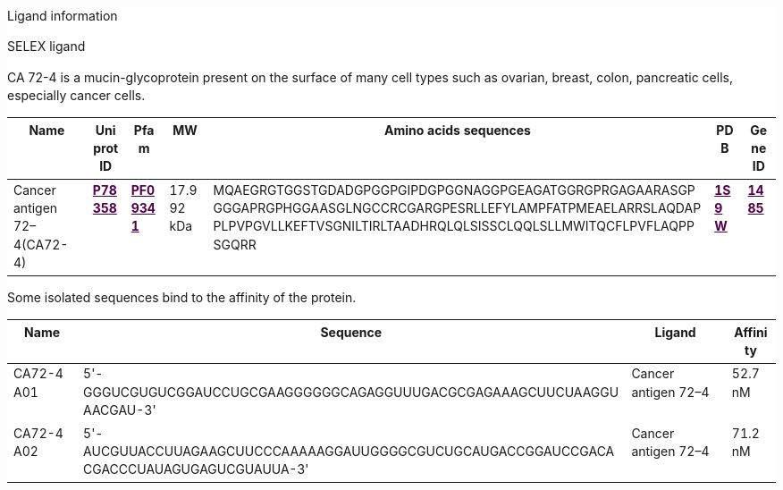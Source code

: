 
<font ><p class="header_box" id="ligand-recognition">Ligand information</p></font>  

<p class="blowheader_box">SELEX ligand</p>
<p>CA 72-4 is a mucin-glycoprotein present on the surface of many cell types such as ovarian, breast, colon, pancreatic cells, especially cancer cells.</p>
<table class="table table-bordered" style="table-layout:fixed;width:1000px;margin-left:auto;margin-right:auto;" >
  <thead>
      <tr>
        <th onclick="sortTable(0)">Name</th>
        <th onclick="sortTable(1)">Uniprot ID</th>
        <th onclick="sortTable(2)">Pfam</th>
        <th onclick="sortTable(3)">MW</th>
        <th onclick="sortTable(4)">Amino acids sequences</th>
        <th onclick="sortTable(5)">PDB</th>
        <th onclick="sortTable(6)">Gene ID</th>
      </tr>
  </thead>
    <tbody>
      <tr>
        <td name="td0">Cancer antigen 72–4(CA72-4)</td>
        <td name="td1"><a href="https://www.uniprot.org/uniprotkb/P78358/entry" target="_blank" style="color:#520049"><b>P78358</b></a></td>
        <td name="td2"><a href="https://www.ebi.ac.uk/interpro/entry/pfam/PF09341/" target="_blank" style="color:#520049"><b>PF09341</b></a></td>
        <td name="td3">17.992 kDa</td>
        <td name="td4">MQAEGRGTGGSTGDADGPGGPGIPDGPGGNAGGPGEAGATGGRGPRGAGAARASGPGGGAPRGPHGGAASGLNGCCRCGARGPESRLLEFYLAMPFATPMEAELARRSLAQDAPPLPVPGVLLKEFTVSGNILTIRLTAADHRQLQLSISSCLQQLSLLMWITQCFLPVFLAQPPSGQRR</td>
        <td name="td5"><a href="https://www.rcsb.org/structure/1S9W" target="_blank" style="color:#520049"><b>1S9W</b></a></td>
        <td name="td6"><a href="https://www.ncbi.nlm.nih.gov/gene/1485" target="_blank" style="color:#520049"><b>1485</b></a></td>
      </tr>
	  </tbody>
  </table>

<p>Some isolated sequences bind to the affinity of the protein.</p>
<table class="table table-bordered" style="table-layout:fixed;width:1000px;margin-left:auto;margin-right:auto;" >
  <thead>
      <tr>
        <th onclick="sortTable(0)">Name</th>
        <th onclick="sortTable(1)">Sequence</th>
        <th onclick="sortTable(2)">Ligand</th>
        <th onclick="sortTable(3)">Affinity</th>
      </tr>
  </thead>
    <tbody>
      <tr>
        <td name="td0">CA72-4 A01</td>
        <td name="td1">5'-GGGUCGUGUCGGAUCCUGCGAAGGGGGGCAGAGGUUUGACGCGAGAAAGCUUCUAAGGUAACGAU-3'</td>
        <td name="td2">Cancer antigen 72–4</td>
        <td name="td3">52.7 nM</td>
      </tr>
      <tr>
        <td name="td0">CA72-4 A02</td>
        <td name="td1">5'-AUCGUUACCUUAGAAGCUUCCCAAAAAGGAUUGGGGCGUCUGCAUGACCGGAUCCGACACGACCCUAUAGUGAGUCGUAUUA-3'</td>
        <td name="td2">Cancer antigen 72–4</td>
        <td name="td3">71.2 nM</td>
      </tr>
	  </tbody>
  </table>